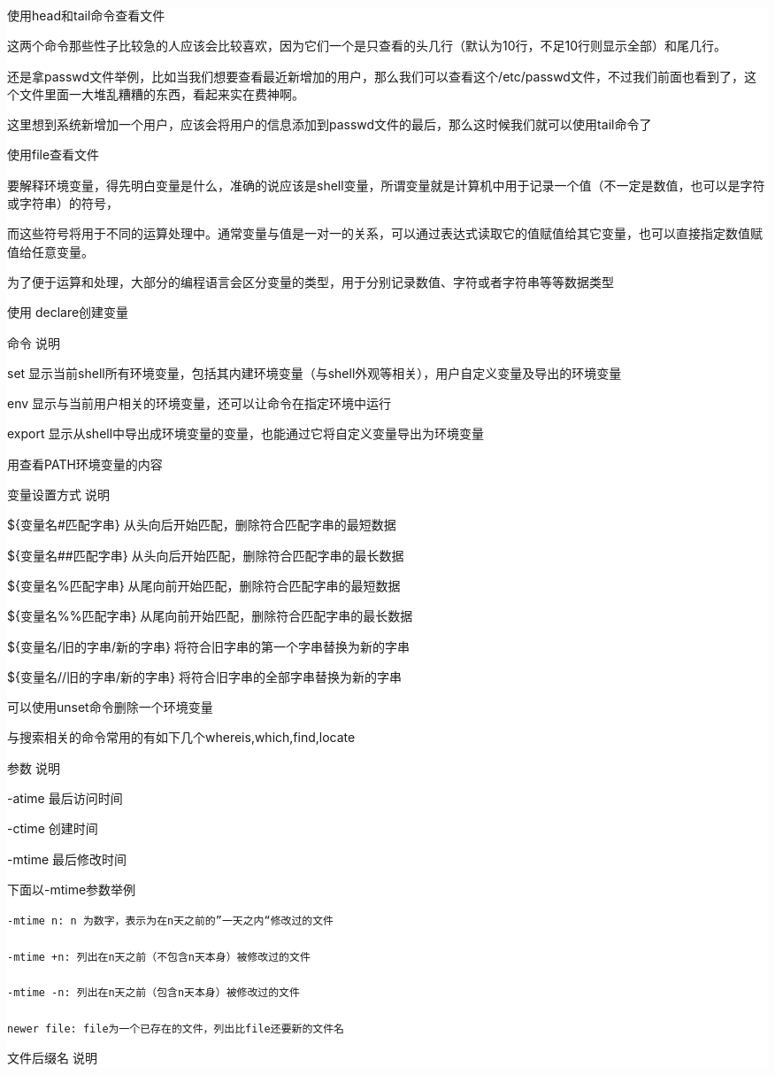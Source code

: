 使用head和tail命令查看文件

这两个命令那些性子比较急的人应该会比较喜欢，因为它们一个是只查看的头几行（默认为10行，不足10行则显示全部）和尾几行。

还是拿passwd文件举例，比如当我们想要查看最近新增加的用户，那么我们可以查看这个/etc/passwd文件，不过我们前面也看到了，这个文件里面一大堆乱糟糟的东西，看起来实在费神啊。

这里想到系统新增加一个用户，应该会将用户的信息添加到passwd文件的最后，那么这时候我们就可以使用tail命令了

使用file查看文件

要解释环境变量，得先明白变量是什么，准确的说应该是shell变量，所谓变量就是计算机中用于记录一个值（不一定是数值，也可以是字符或字符串）的符号，

而这些符号将用于不同的运算处理中。通常变量与值是一对一的关系，可以通过表达式读取它的值赋值给其它变量，也可以直接指定数值赋值给任意变量。

为了便于运算和处理，大部分的编程语言会区分变量的类型，用于分别记录数值、字符或者字符串等等数据类型

使用 declare创建变量

命令     说明

set     显示当前shell所有环境变量，包括其内建环境变量（与shell外观等相关），用户自定义变量及导出的环境变量

env     显示与当前用户相关的环境变量，还可以让命令在指定环境中运行

export     显示从shell中导出成环境变量的变量，也能通过它将自定义变量导出为环境变量

用查看PATH环境变量的内容

变量设置方式     说明

${变量名#匹配字串}     从头向后开始匹配，删除符合匹配字串的最短数据

${变量名##匹配字串}     从头向后开始匹配，删除符合匹配字串的最长数据

${变量名%匹配字串}     从尾向前开始匹配，删除符合匹配字串的最短数据

${变量名%%匹配字串}     从尾向前开始匹配，删除符合匹配字串的最长数据

${变量名/旧的字串/新的字串}     将符合旧字串的第一个字串替换为新的字串

${变量名//旧的字串/新的字串}     将符合旧字串的全部字串替换为新的字串

可以使用unset命令删除一个环境变量

与搜索相关的命令常用的有如下几个whereis,which,find,locate

参数     说明

-atime     最后访问时间

-ctime     创建时间

-mtime     最后修改时间

下面以-mtime参数举例

    -mtime n: n 为数字，表示为在n天之前的”一天之内“修改过的文件
    
    -mtime +n: 列出在n天之前（不包含n天本身）被修改过的文件
    
    -mtime -n: 列出在n天之前（包含n天本身）被修改过的文件
    
    newer file: file为一个已存在的文件，列出比file还要新的文件名

文件后缀名     说明
